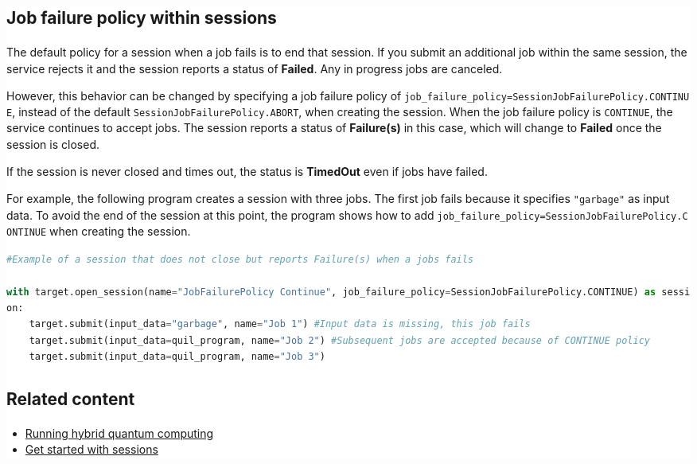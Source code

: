 ## Job failure policy within sessions

The default policy for a session when a job fails is to end that session. If you submit an additional job within the same session, the service rejects it and the session reports a status of **Failed**. Any in progress jobs are canceled.

However, this behavior can be changed by specifying a job failure policy of `job_failure_policy=SessionJobFailurePolicy.CONTINUE`, instead of the default `SessionJobFailurePolicy.ABORT`, when creating the session. When the job failure policy is `CONTINUE`, the service continues to accept jobs. The session reports a status of **Failure(s)** in this case, which will change to **Failed** once the session is closed.

If the session is never closed and times out, the status is **TimedOut** even if jobs have failed. 

For example, the following program creates a session with three jobs. The first job fails because it specifies `"garbage"` as input data. To avoid the end of the session at this point, the program shows how to add `job_failure_policy=SessionJobFailurePolicy.CONTINUE` when creating the session. 

```python
#Example of a session that does not close but reports Failure(s) when a jobs fails

with target.open_session(name="JobFailurePolicy Continue", job_failure_policy=SessionJobFailurePolicy.CONTINUE) as session:
    target.submit(input_data="garbage", name="Job 1") #Input data is missing, this job fails
    target.submit(input_data=quil_program, name="Job 2") #Subsequent jobs are accepted because of CONTINUE policy
    target.submit(input_data=quil_program, name="Job 3")
```

## Related content

- [Running hybrid quantum computing](xref:microsoft.quantum.hybrid.integrated)
- [Get started with sessions](xref:microsoft.quantum.hybrid.interactive)
